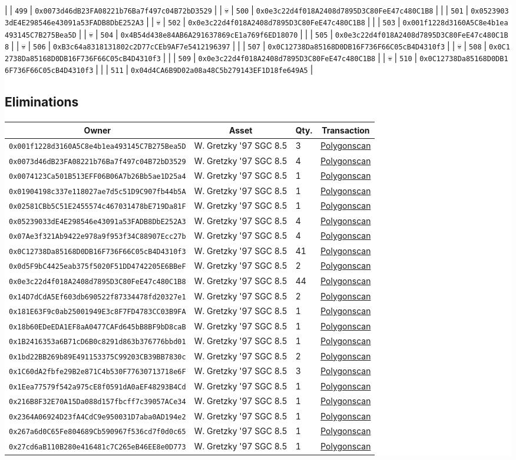 |  | `499` | `0x0073d46dB23FA08221b76Ba7f497c04B72bD3529` |
| 💀 | `500` | `0x0e3c22d4f018A2408d7895D3C80FeE47c480C1B8` |
|  | `501` | `0x05239033dE4E298546e43091a53FADB8DbE252A3` |
| 💀 | `502` | `0x0e3c22d4f018A2408d7895D3C80FeE47c480C1B8` |
|  | `503` | `0x001f1228d3160A5C8e4b1ea493145C7B275Bea5D` |
| 💀 | `504` | `0x4B54d438e84AB6A291637869cE1a769f6ED18070` |
|  | `505` | `0x0e3c22d4f018A2408d7895D3C80FeE47c480C1B8` |
| 💀 | `506` | `0xB3c64a8318131802c2D77cCEb9AF7e5412196397` |
|  | `507` | `0x0C12738Da85168D0DB16F736F66C05cB4D4310f3` |
| 💀 | `508` | `0x0C12738Da85168D0DB16F736F66C05cB4D4310f3` |
|  | `509` | `0x0e3c22d4f018A2408d7895D3C80FeE47c480C1B8` |
| 💀 | `510` | `0x0C12738Da85168D0DB16F736F66C05cB4D4310f3` |
|  | `511` | `0x04d4CA6B9D02a08a48C5b279143EF1D18fe649A5` |


## Eliminations

| Owner | Asset | Qty. | Transaction |
| --- | --- | --- | --- |
| `0x001f1228d3160A5C8e4b1ea493145C7B275Bea5D` | W. Gretzky '97 SGC 8.5 | 3 | [Polygonscan](https://polygonscan.com/tx/0x64c2d3958d7a75dfc6a700fba120684b31b975052dfc601091f5b589f22c993b) |
| `0x0073d46dB23FA08221b76Ba7f497c04B72bD3529` | W. Gretzky '97 SGC 8.5 | 4 | [Polygonscan](https://polygonscan.com/tx/0xa43f820a80c6cb538da57c12d89fe1d2819e0fa9ec880c6f126262aae5464f58) |
| `0x0074123Ca501B513EFF06B06A7b26Bb5ae1D25a4` | W. Gretzky '97 SGC 8.5 | 1 | [Polygonscan](https://polygonscan.com/tx/0x647311b39a95da772a8d2004c94e72d65a36a888031fdda17b8c2db173174e98) |
| `0x01904198c337e118027ae7d5c51D9C907fb44b5A` | W. Gretzky '97 SGC 8.5 | 1 | [Polygonscan](https://polygonscan.com/tx/0xf941be2acb0d3ad639999c49aa3600fb7ef93cbbedef2001125ba9a49ac81570) |
| `0x02581CBb5C51E2455574c467031478bE719Da81F` | W. Gretzky '97 SGC 8.5 | 1 | [Polygonscan](https://polygonscan.com/tx/0x8cad90d97a1925607bf92f75895221a6f41dd7f6fead0739f72bafee63489aaa) |
| `0x05239033dE4E298546e43091a53FADB8DbE252A3` | W. Gretzky '97 SGC 8.5 | 4 | [Polygonscan](https://polygonscan.com/tx/0xa8dd538c2b0ea0cdb24b0ff816a5692d691c4c4be5cca66aedb6de4a39ddd6a9) |
| `0x07Ae3f321Ab9422e978a9f953f34C88907Ecc27b` | W. Gretzky '97 SGC 8.5 | 4 | [Polygonscan](https://polygonscan.com/tx/0xfb1bf84c255e0c7aa7e8e68854cbfac653e22f7c7e143cef0d5cac8f33ec2f4d) |
| `0x0C12738Da85168D0DB16F736F66C05cB4D4310f3` | W. Gretzky '97 SGC 8.5 | 41 | [Polygonscan](https://polygonscan.com/tx/0x2929a7f51ee4f24136a6a17eca04c3511214bab2b5cfc33acaebe39b27ebfd44) |
| `0x0d5F9bC4425eab375f5020F51DD4742205E6BBeF` | W. Gretzky '97 SGC 8.5 | 2 | [Polygonscan](https://polygonscan.com/tx/0x64026701c7d810b41bc5d13af557c490f3c33cb982c66687b2f8f3e7be06763e) |
| `0x0e3c22d4f018A2408d7895D3C80FeE47c480C1B8` | W. Gretzky '97 SGC 8.5 | 44 | [Polygonscan](https://polygonscan.com/tx/0xbdaeaa07d179ce9c933f1da8fb04668cdcaf5f94d7357ef1f05e058bd5714b08) |
| `0x14D7dCdA5Ef603db690522f87334478fd20327e1` | W. Gretzky '97 SGC 8.5 | 2 | [Polygonscan](https://polygonscan.com/tx/0x98f6da9101e9df5dee4449a0e4933388b3ec9ff4439c4ed71ab9a74b31c77c37) |
| `0x181E63F9c0ab25001949E3c8F7FD4783CC03B9FA` | W. Gretzky '97 SGC 8.5 | 1 | [Polygonscan](https://polygonscan.com/tx/0x9e54791195d5bb4be756c4e3e491d76a224d83c7052b7cabee0410c02b983d9e) |
| `0x18b60EDeEDA1EF8aA0477CAFd645bB8BF9bD8caB` | W. Gretzky '97 SGC 8.5 | 1 | [Polygonscan](https://polygonscan.com/tx/0x242a890a68b1b7f61601e22ddfafdb1bb8e179c00e7fdbcb1890860457f4a36b) |
| `0x1B2416353a6B71cD6B0c8291d863b376776bbd01` | W. Gretzky '97 SGC 8.5 | 1 | [Polygonscan](https://polygonscan.com/tx/0x6f54b6e63eeaf64b9d9fde2dace49f6ac29c4669ce9ffede776391580588c529) |
| `0x1bd22BB269b89E491153375C99203CB39BB7830c` | W. Gretzky '97 SGC 8.5 | 2 | [Polygonscan](https://polygonscan.com/tx/0xb130391e76c79ff6d5baa54e48f7f145df27c9e98d29b02db15c1fc88fd71e5e) |
| `0x1C60dA2fbfe29B2e871C4b530F77630713718e6F` | W. Gretzky '97 SGC 8.5 | 3 | [Polygonscan](https://polygonscan.com/tx/0x7bc6acae4dc6f48f4cc91fbf6a5232777f59e29d7aae78e554fcfb1ed75bb070) |
| `0x1Eea77579f542a975cE8f0591dA0aEF48293B4Cd` | W. Gretzky '97 SGC 8.5 | 1 | [Polygonscan](https://polygonscan.com/tx/0x56caed96965787ef116f13b6b97ee50660943b69a0fd17abbe1e60d64490afd3) |
| `0x216B8F32E70A15Da088d157fbcff7c39057ACe34` | W. Gretzky '97 SGC 8.5 | 1 | [Polygonscan](https://polygonscan.com/tx/0x819fb6dc275c3d65523734cbd02ef23f032035fedf2dbe193236296061a4d27a) |
| `0x2364A06924D23fA4CdC9e950031D7aba0AD194e2` | W. Gretzky '97 SGC 8.5 | 1 | [Polygonscan](https://polygonscan.com/tx/0x7591f61cff6306e32b840eea7ed21d908b6e7508dad50de911ff90682d4ad2e2) |
| `0x267a6d0C65Fe804689Cb590967f536cd7f0d0c65` | W. Gretzky '97 SGC 8.5 | 1 | [Polygonscan](https://polygonscan.com/tx/0x465929080cf0e34f184bc2124d3fcfd6bc2cbb7c2e6c818e2b891158a4059146) |
| `0x27cd6aB110B280e416481c7C265eB46EE8e0D773` | W. Gretzky '97 SGC 8.5 | 1 | [Polygonscan](https://polygonscan.com/tx/0x99d4ab3c0a00be083e0d3f75f9d63ecaef6b8c3e6f89f0b10549edd9116e6d06) |